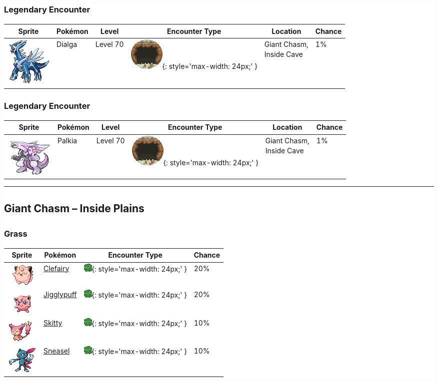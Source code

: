 ### Legendary Encounter

| Sprite | Pokémon | Level | Encounter Type | Location | Chance |
| :---: | --- | --- | :---: | --- | --- |
| ![Dialga](../../assets/sprites/dialga/front.gif "Dialga: A legendary Pokémon of Sinnoh. It is said that time flows when Dialga’s heart beats.") | Dialga | Level 70 | ![cave](../../assets/encounter_types/cave.png){: style='max-width: 24px;' } | Giant Chasm,<br>Inside Cave | 1% |

### Legendary Encounter

| Sprite | Pokémon | Level | Encounter Type | Location | Chance |
| :---: | --- | --- | :---: | --- | --- |
| ![Palkia](../../assets/sprites/palkia/front.gif "Palkia: A legendary Pokémon of Sinnoh. It is said that space becomes more stable with Palkia’s every breath.") | Palkia | Level 70 | ![cave](../../assets/encounter_types/cave.png){: style='max-width: 24px;' } | Giant Chasm,<br>Inside Cave | 1%

---

## Giant Chasm – Inside Plains

### Grass

| Sprite | Pokémon | Encounter Type | Chance |
| :---: | --- | :---: | --- |
| ![Clefairy](../../assets/sprites/clefairy/front.gif "Clefairy: It is said that happiness will come to those who see a gathering of Clefairy dancing under a full moon.") | [Clefairy](../../pokemon/clefairy.md/) | ![Grass](../../assets/encounter_types/grass.png){: style='max-width: 24px;' } | 20% |
| ![Jigglypuff](../../assets/sprites/jigglypuff/front.gif "Jigglypuff: When it wavers its big, round eyes, it begins singing a lullaby that makes everyone drowsy.") | [Jigglypuff](../../pokemon/jigglypuff.md/) | ![Grass](../../assets/encounter_types/grass.png){: style='max-width: 24px;' } | 20% |
| ![Skitty](../../assets/sprites/skitty/front.gif "Skitty: It can’t stop itself from chasing moving things, and it runs in a circle, chasing its own tail.") | [Skitty](../../pokemon/skitty.md/) | ![Grass](../../assets/encounter_types/grass.png){: style='max-width: 24px;' } | 10% |
| ![Sneasel](../../assets/sprites/sneasel/front.gif "Sneasel: A smart and sneaky Pokémon. A pair may work together to steal eggs by having one lure the parents away.") | [Sneasel](../../pokemon/sneasel.md/) | ![Grass](../../assets/encounter_types/grass.png){: style='max-width: 24px;' } | 10% |